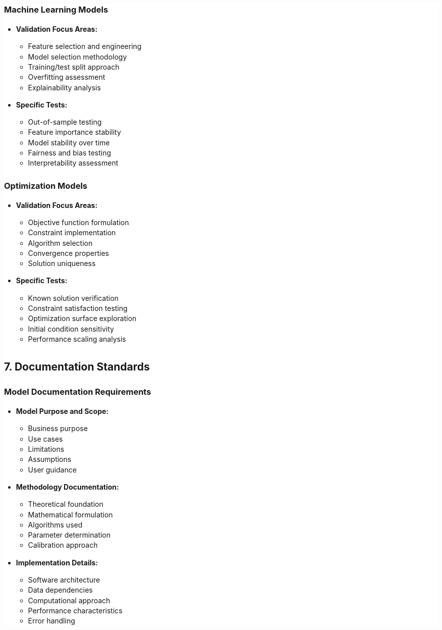 ### Machine Learning Models

* **Validation Focus Areas:**
  * Feature selection and engineering
  * Model selection methodology
  * Training/test split approach
  * Overfitting assessment
  * Explainability analysis

* **Specific Tests:**
  * Out-of-sample testing
  * Feature importance stability
  * Model stability over time
  * Fairness and bias testing
  * Interpretability assessment

### Optimization Models

* **Validation Focus Areas:**
  * Objective function formulation
  * Constraint implementation
  * Algorithm selection
  * Convergence properties
  * Solution uniqueness

* **Specific Tests:**
  * Known solution verification
  * Constraint satisfaction testing
  * Optimization surface exploration
  * Initial condition sensitivity
  * Performance scaling analysis

## 7. Documentation Standards

### Model Documentation Requirements

* **Model Purpose and Scope:**
  * Business purpose
  * Use cases
  * Limitations
  * Assumptions
  * User guidance

* **Methodology Documentation:**
  * Theoretical foundation
  * Mathematical formulation
  * Algorithms used
  * Parameter determination
  * Calibration approach

* **Implementation Details:**
  * Software architecture
  * Data dependencies
  * Computational approach
  * Performance characteristics
  * Error handling
